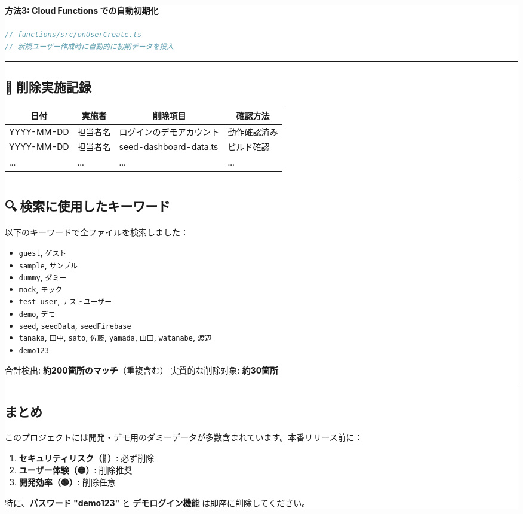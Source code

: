 #### 方法3: Cloud Functions での自動初期化
```typescript
// functions/src/onUserCreate.ts
// 新規ユーザー作成時に自動的に初期データを投入
```

---

## 📝 削除実施記録

| 日付 | 実施者 | 削除項目 | 確認方法 |
|------|--------|---------|---------|
| YYYY-MM-DD | 担当者名 | ログインのデモアカウント | 動作確認済み |
| YYYY-MM-DD | 担当者名 | seed-dashboard-data.ts | ビルド確認 |
| ... | ... | ... | ... |

---

## 🔍 検索に使用したキーワード

以下のキーワードで全ファイルを検索しました：
- `guest`, `ゲスト`
- `sample`, `サンプル`
- `dummy`, `ダミー`
- `mock`, `モック`
- `test user`, `テストユーザー`
- `demo`, `デモ`
- `seed`, `seedData`, `seedFirebase`
- `tanaka`, `田中`, `sato`, `佐藤`, `yamada`, `山田`, `watanabe`, `渡辺`
- `demo123`

合計検出: **約200箇所のマッチ**（重複含む）
実質的な削除対象: **約30箇所**

---

## まとめ

このプロジェクトには開発・デモ用のダミーデータが多数含まれています。本番リリース前に：

1. **セキュリティリスク（🔴）**: 必ず削除
2. **ユーザー体験（🟡）**: 削除推奨
3. **開発効率（🟢）**: 削除任意

特に、**パスワード "demo123"** と **デモログイン機能** は即座に削除してください。

